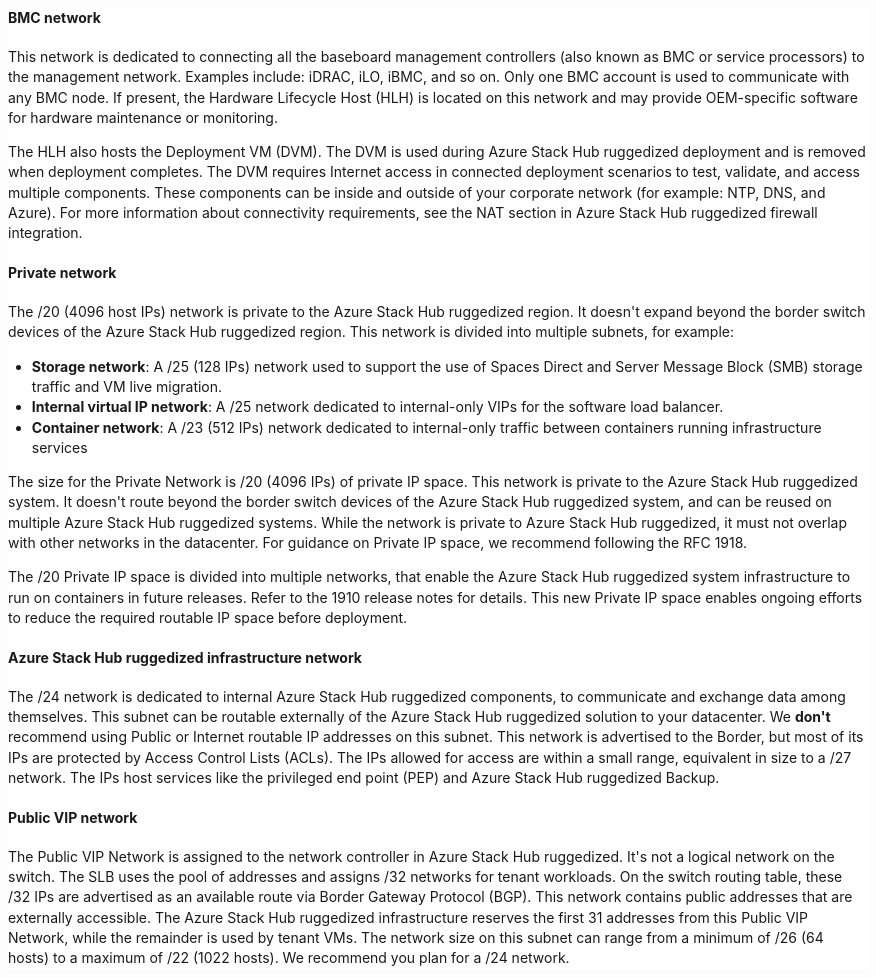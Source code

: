 #### BMC network

This network is dedicated to connecting all the baseboard management controllers (also known as BMC or service processors) to the management network. Examples include: iDRAC, iLO, iBMC, and so on. Only one BMC account is used to communicate with any BMC node. If present, the Hardware Lifecycle Host (HLH) is located on this network and may provide OEM-specific software for hardware maintenance or monitoring.

The HLH also hosts the Deployment VM (DVM). The DVM is used during Azure Stack Hub ruggedized deployment and is removed when deployment completes. The DVM requires Internet access in connected deployment scenarios to test, validate, and access multiple components. These components can be inside and outside of your corporate network (for example: NTP, DNS, and Azure). For more information about connectivity requirements, see the NAT section in Azure Stack Hub ruggedized firewall integration.

#### Private network

The /20 (4096 host IPs) network is private to the Azure Stack Hub ruggedized region. It doesn't expand beyond the border switch devices of the Azure Stack Hub ruggedized region. This network is divided into multiple subnets, for example:

- **Storage network**: A /25 (128 IPs) network used to support the use of Spaces Direct and Server Message Block (SMB) storage traffic and VM live migration.
- **Internal virtual IP network**: A /25 network dedicated to internal-only VIPs for the software load balancer.
- **Container network**: A /23 (512 IPs) network dedicated to internal-only traffic between containers running infrastructure services

The size for the Private Network is /20 (4096 IPs) of private IP space. This network is private to the Azure Stack Hub ruggedized system. It doesn't route beyond the border switch devices of the Azure Stack Hub ruggedized system, and can be reused on multiple Azure Stack Hub ruggedized systems. While the network is private to Azure Stack Hub ruggedized, it must not overlap with other networks in the datacenter. For guidance on Private IP space, we recommend following the RFC 1918.

The /20 Private IP space is divided into multiple networks, that enable the Azure Stack Hub ruggedized system infrastructure to run on containers in future releases. Refer to the 1910 release notes for details. This new Private IP space enables ongoing efforts to reduce the required routable IP space before deployment.

#### Azure Stack Hub ruggedized infrastructure network

The /24 network is dedicated to internal Azure Stack Hub ruggedized components, to communicate and exchange data among themselves. This subnet can be routable externally of the Azure Stack Hub ruggedized solution to your datacenter. We **don't** recommend using Public or Internet routable IP addresses on this subnet. This network is advertised to the Border, but most of its IPs are protected by Access Control Lists (ACLs). The IPs allowed for access are within a small range, equivalent in size to a /27 network. The IPs host services like the privileged end point (PEP) and Azure Stack Hub ruggedized Backup.

#### Public VIP network

The Public VIP Network is assigned to the network controller in Azure Stack Hub ruggedized. It's not a logical network on the switch. The SLB uses the pool of addresses and assigns /32 networks for tenant workloads. On the switch routing table, these /32 IPs are advertised as an available route via Border Gateway Protocol (BGP). This network contains public addresses that are  externally accessible. The Azure Stack Hub ruggedized infrastructure reserves the first 31 addresses from this Public VIP Network, while the remainder is used by tenant VMs. The network size on this subnet can range from a minimum of /26 (64 hosts) to a maximum of /22 (1022 hosts). We recommend you plan for a /24 network.
